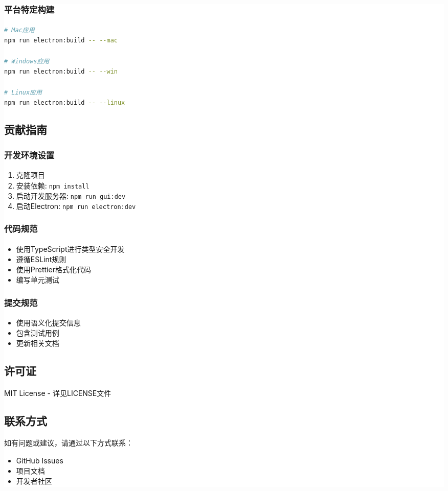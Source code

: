 ### 平台特定构建
```bash
# Mac应用
npm run electron:build -- --mac

# Windows应用
npm run electron:build -- --win

# Linux应用
npm run electron:build -- --linux
```

## 贡献指南

### 开发环境设置
1. 克隆项目
2. 安装依赖: `npm install`
3. 启动开发服务器: `npm run gui:dev`
4. 启动Electron: `npm run electron:dev`

### 代码规范
- 使用TypeScript进行类型安全开发
- 遵循ESLint规则
- 使用Prettier格式化代码
- 编写单元测试

### 提交规范
- 使用语义化提交信息
- 包含测试用例
- 更新相关文档

## 许可证

MIT License - 详见LICENSE文件

## 联系方式

如有问题或建议，请通过以下方式联系：
- GitHub Issues
- 项目文档
- 开发者社区
